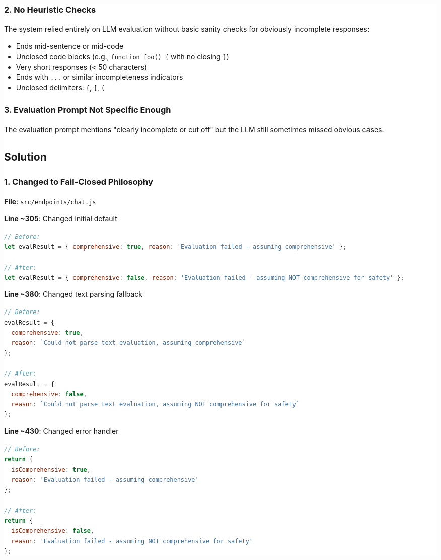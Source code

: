 ### 2. **No Heuristic Checks**
The system relied entirely on LLM evaluation without basic sanity checks for obviously incomplete responses:
- Ends mid-sentence or mid-code
- Unclosed code blocks (e.g., `function foo() {` with no closing `}`)
- Very short responses (< 50 characters)
- Ends with `...` or similar incompleteness indicators
- Unclosed delimiters: `{`, `[`, `(`

### 3. **Evaluation Prompt Not Specific Enough**
The evaluation prompt mentions "clearly incomplete or cut off" but the LLM still sometimes missed obvious cases.

## Solution

### 1. **Changed to Fail-Closed Philosophy**

**File**: `src/endpoints/chat.js`

**Line ~305**: Changed initial default
```javascript
// Before:
let evalResult = { comprehensive: true, reason: 'Evaluation failed - assuming comprehensive' };

// After:
let evalResult = { comprehensive: false, reason: 'Evaluation failed - assuming NOT comprehensive for safety' };
```

**Line ~380**: Changed text parsing fallback
```javascript
// Before:
evalResult = {
  comprehensive: true,
  reason: `Could not parse text evaluation, assuming comprehensive`
};

// After:
evalResult = {
  comprehensive: false,
  reason: `Could not parse text evaluation, assuming NOT comprehensive for safety`
};
```

**Line ~430**: Changed error handler
```javascript
// Before:
return {
  isComprehensive: true,
  reason: 'Evaluation failed - assuming comprehensive'
};

// After:
return {
  isComprehensive: false,
  reason: 'Evaluation failed - assuming NOT comprehensive for safety'
};
```
